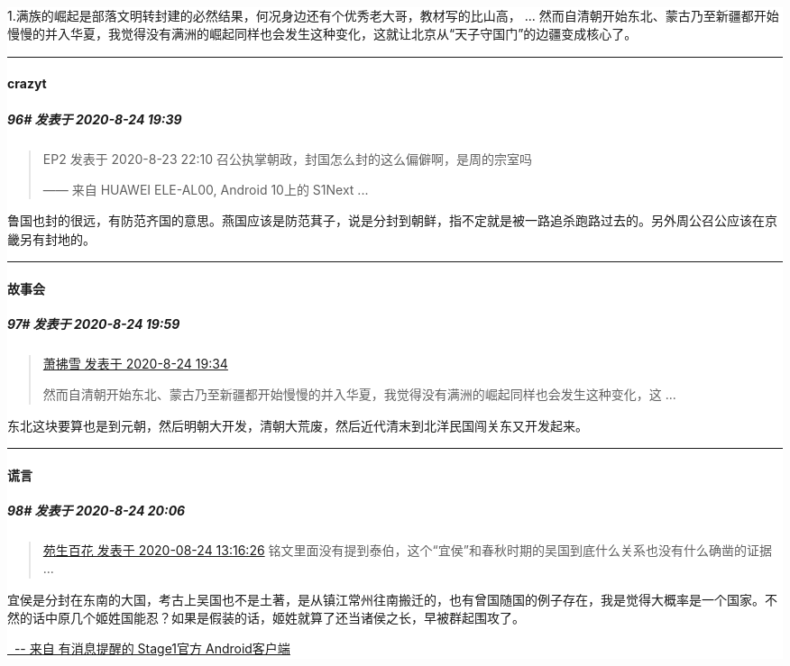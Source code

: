 
1.满族的崛起是部落文明转封建的必然结果，何况身边还有个优秀老大哥，教材写的比山高， ...</blockquote>
然而自清朝开始东北、蒙古乃至新疆都开始慢慢的并入华夏，我觉得没有满洲的崛起同样也会发生这种变化，这就让北京从“天子守国门”的边疆变成核心了。







-----

####  crazyt  
##### 96#       发表于 2020-8-24 19:39



<blockquote>EP2 发表于 2020-8-23 22:10
召公执掌朝政，封国怎么封的这么偏僻啊，是周的宗室吗


—— 来自 HUAWEI ELE-AL00, Android 10上的 S1Next ...</blockquote>
鲁国也封的很远，有防范齐国的意思。燕国应该是防范萁子，说是分封到朝鲜，指不定就是被一路追杀跑路过去的。另外周公召公应该在京畿另有封地的。







-----

####  故事会  
##### 97#       发表于 2020-8-24 19:59



<blockquote><a href="httphttps://bbs.saraba1st.com/2b/forum.php?mod=redirect&amp;goto=findpost&amp;pid=48537938&amp;ptid=1956181" target="_blank">萧拂雪 发表于 2020-8-24 19:34</a>

然而自清朝开始东北、蒙古乃至新疆都开始慢慢的并入华夏，我觉得没有满洲的崛起同样也会发生这种变化，这 ...</blockquote>
东北这块要算也是到元朝，然后明朝大开发，清朝大荒废，然后近代清末到北洋民国闯关东又开发起来。







-----

####  谎言  
##### 98#       发表于 2020-8-24 20:06



<blockquote><a href="httphttps://bbs.saraba1st.com/2b/forum.php?mod=redirect&amp;goto=findpost&amp;pid=48534090&amp;ptid=1956181" target="_blank">苑生百花 发表于 2020-08-24 13:16:26</a>
铭文里面没有提到泰伯，这个“宜侯”和春秋时期的吴国到底什么关系也没有什么确凿的证据 ...</blockquote>宜侯是分封在东南的大国，考古上吴国也不是土著，是从镇江常州往南搬迁的，也有曾国随国的例子存在，我是觉得大概率是一个国家。不然的话中原几个姬姓国能忍？如果是假装的话，姬姓就算了还当诸侯之长，早被群起围攻了。

[  -- 来自 有消息提醒的 Stage1官方 Android客户端](https://www.coolapk.com/apk/140634)





